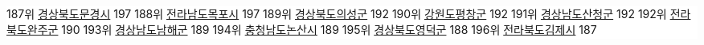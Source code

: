   <tr>
    <td>187위</td>
    <td><a href="/apt/경상북도문경시{dong}">경상북도문경시</a></td>
    <td>197</td>
  </tr>

  <tr>
    <td>188위</td>
    <td><a href="/apt/전라남도목포시{dong}">전라남도목포시</a></td>
    <td>197</td>
  </tr>

  <tr>
    <td>189위</td>
    <td><a href="/apt/경상북도의성군{dong}">경상북도의성군</a></td>
    <td>192</td>
  </tr>

  <tr>
    <td>190위</td>
    <td><a href="/apt/강원도평창군{dong}">강원도평창군</a></td>
    <td>192</td>
  </tr>

  <tr>
    <td>191위</td>
    <td><a href="/apt/경상남도산청군{dong}">경상남도산청군</a></td>
    <td>192</td>
  </tr>

  <tr>
    <td>192위</td>
    <td><a href="/apt/전라북도완주군{dong}">전라북도완주군</a></td>
    <td>190</td>
  </tr>

  <tr>
    <td>193위</td>
    <td><a href="/apt/경상남도남해군{dong}">경상남도남해군</a></td>
    <td>189</td>
  </tr>

  <tr>
    <td>194위</td>
    <td><a href="/apt/충청남도논산시{dong}">충청남도논산시</a></td>
    <td>189</td>
  </tr>

  <tr>
    <td>195위</td>
    <td><a href="/apt/경상북도영덕군{dong}">경상북도영덕군</a></td>
    <td>188</td>
  </tr>

  <tr>
    <td>196위</td>
    <td><a href="/apt/전라북도김제시{dong}">전라북도김제시</a></td>
    <td>187</td>
  </tr>
